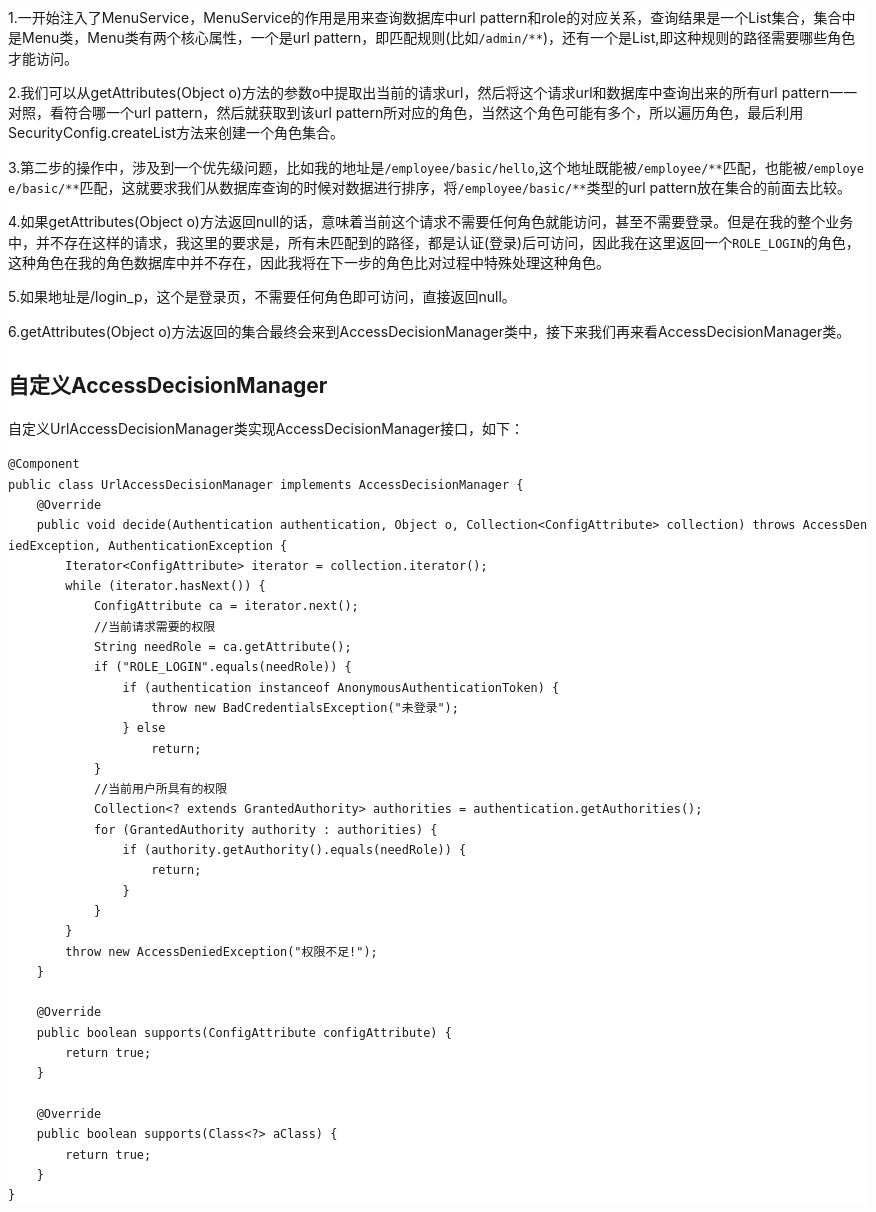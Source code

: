 1.一开始注入了MenuService，MenuService的作用是用来查询数据库中url pattern和role的对应关系，查询结果是一个List集合，集合中是Menu类，Menu类有两个核心属性，一个是url pattern，即匹配规则(比如```/admin/**```)，还有一个是List<Role>,即这种规则的路径需要哪些角色才能访问。  

2.我们可以从getAttributes(Object o)方法的参数o中提取出当前的请求url，然后将这个请求url和数据库中查询出来的所有url pattern一一对照，看符合哪一个url pattern，然后就获取到该url pattern所对应的角色，当然这个角色可能有多个，所以遍历角色，最后利用SecurityConfig.createList方法来创建一个角色集合。  

3.第二步的操作中，涉及到一个优先级问题，比如我的地址是```/employee/basic/hello```,这个地址既能被```/employee/**```匹配，也能被```/employee/basic/**```匹配，这就要求我们从数据库查询的时候对数据进行排序，将```/employee/basic/**```类型的url pattern放在集合的前面去比较。  

4.如果getAttributes(Object o)方法返回null的话，意味着当前这个请求不需要任何角色就能访问，甚至不需要登录。但是在我的整个业务中，并不存在这样的请求，我这里的要求是，所有未匹配到的路径，都是认证(登录)后可访问，因此我在这里返回一个```ROLE_LOGIN```的角色，这种角色在我的角色数据库中并不存在，因此我将在下一步的角色比对过程中特殊处理这种角色。  

5.如果地址是/login_p，这个是登录页，不需要任何角色即可访问，直接返回null。  

6.getAttributes(Object o)方法返回的集合最终会来到AccessDecisionManager类中，接下来我们再来看AccessDecisionManager类。  


## 自定义AccessDecisionManager

自定义UrlAccessDecisionManager类实现AccessDecisionManager接口，如下：  

```
@Component
public class UrlAccessDecisionManager implements AccessDecisionManager {
    @Override
    public void decide(Authentication authentication, Object o, Collection<ConfigAttribute> collection) throws AccessDeniedException, AuthenticationException {
        Iterator<ConfigAttribute> iterator = collection.iterator();
        while (iterator.hasNext()) {
            ConfigAttribute ca = iterator.next();
            //当前请求需要的权限
            String needRole = ca.getAttribute();
            if ("ROLE_LOGIN".equals(needRole)) {
                if (authentication instanceof AnonymousAuthenticationToken) {
                    throw new BadCredentialsException("未登录");
                } else
                    return;
            }
            //当前用户所具有的权限
            Collection<? extends GrantedAuthority> authorities = authentication.getAuthorities();
            for (GrantedAuthority authority : authorities) {
                if (authority.getAuthority().equals(needRole)) {
                    return;
                }
            }
        }
        throw new AccessDeniedException("权限不足!");
    }

    @Override
    public boolean supports(ConfigAttribute configAttribute) {
        return true;
    }

    @Override
    public boolean supports(Class<?> aClass) {
        return true;
    }
}
```  
